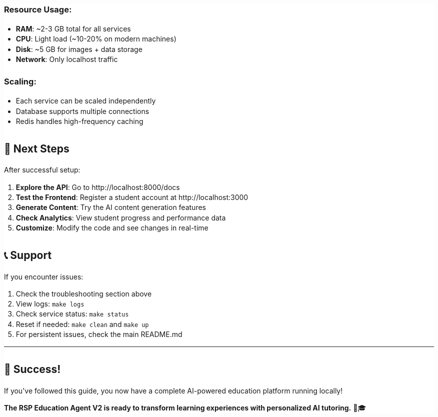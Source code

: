### Resource Usage:
- **RAM**: ~2-3 GB total for all services
- **CPU**: Light load (~10-20% on modern machines)
- **Disk**: ~5 GB for images + data storage
- **Network**: Only localhost traffic

### Scaling:
- Each service can be scaled independently
- Database supports multiple connections
- Redis handles high-frequency caching

## 🎯 Next Steps

After successful setup:

1. **Explore the API**: Go to http://localhost:8000/docs
2. **Test the Frontend**: Register a student account at http://localhost:3000
3. **Generate Content**: Try the AI content generation features
4. **Check Analytics**: View student progress and performance data
5. **Customize**: Modify the code and see changes in real-time

## 📞 Support

If you encounter issues:

1. Check the troubleshooting section above
2. View logs: `make logs`
3. Check service status: `make status`
4. Reset if needed: `make clean` and `make up`
5. For persistent issues, check the main README.md

---

## 🎉 Success!

If you've followed this guide, you now have a complete AI-powered education platform running locally! 

**The RSP Education Agent V2 is ready to transform learning experiences with personalized AI tutoring.** 🚀🎓